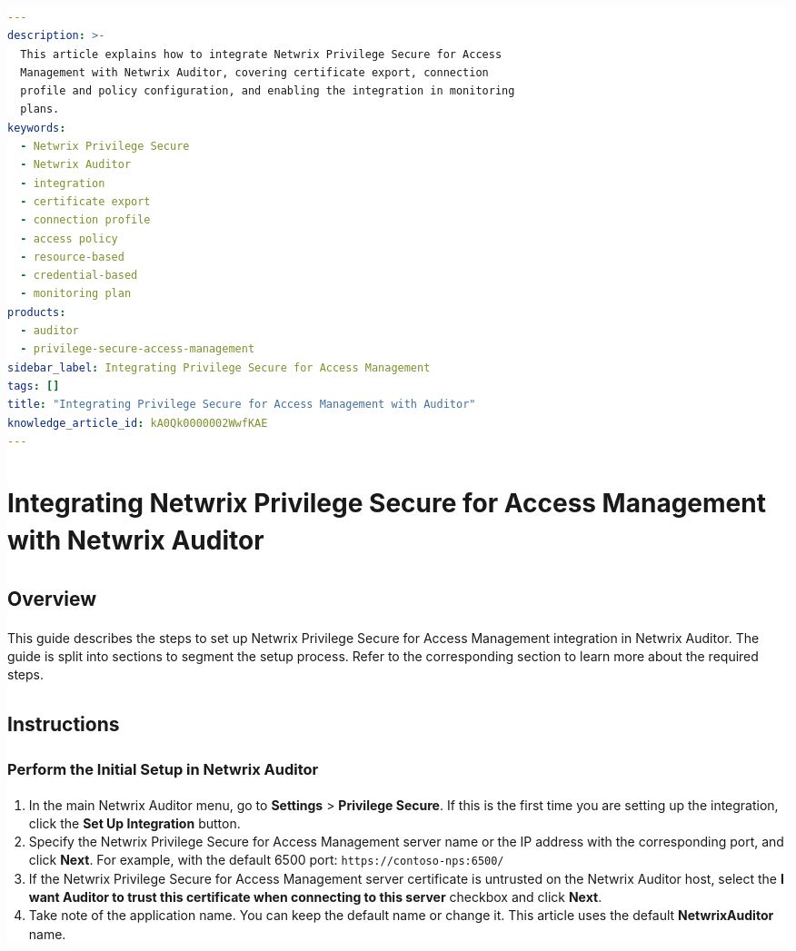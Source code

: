 ```yaml
---
description: >-
  This article explains how to integrate Netwrix Privilege Secure for Access
  Management with Netwrix Auditor, covering certificate export, connection
  profile and policy configuration, and enabling the integration in monitoring
  plans.
keywords:
  - Netwrix Privilege Secure
  - Netwrix Auditor
  - integration
  - certificate export
  - connection profile
  - access policy
  - resource-based
  - credential-based
  - monitoring plan
products:
  - auditor
  - privilege-secure-access-management
sidebar_label: Integrating Privilege Secure for Access Management
tags: []
title: "Integrating Privilege Secure for Access Management with Auditor"
knowledge_article_id: kA0Qk0000002WwfKAE
---
```


# Integrating Netwrix Privilege Secure for Access Management with Netwrix Auditor

## Overview

This guide describes the steps to set up Netwrix Privilege Secure for Access Management integration in Netwrix Auditor. The guide is split into sections to segment the setup process. Refer to the corresponding section to learn more about the required steps.

## Instructions

### Perform the Initial Setup in Netwrix Auditor

1. In the main Netwrix Auditor menu, go to **Settings** > **Privilege Secure**. If this is the first time you are setting up the integration, click the **Set Up Integration** button.
2. Specify the Netwrix Privilege Secure for Access Management server name or the IP address with the corresponding port, and click **Next**. For example, with the default 6500 port:
   `https://contoso-nps:6500/`
3. If the Netwrix Privilege Secure for Access Management server certificate is untrusted on the Netwrix Auditor host, select the **I want Auditor to trust this certificate when connecting to this server** checkbox and click **Next**.
4. Take note of the application name. You can keep the default name or change it. This article uses the default **NetwrixAuditor** name.
